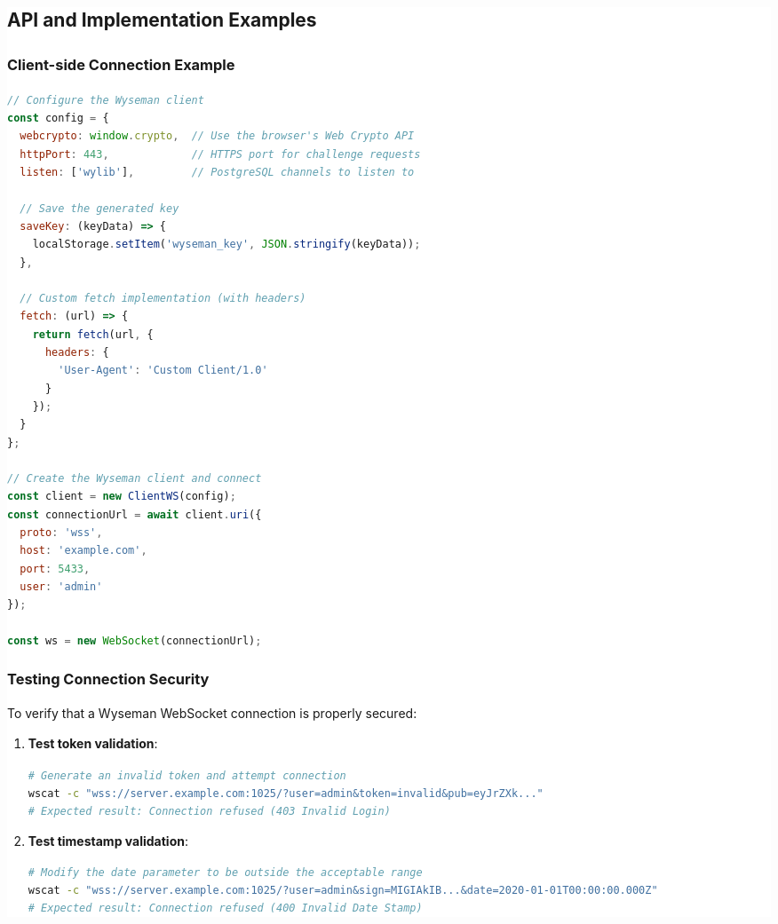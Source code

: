## API and Implementation Examples

### Client-side Connection Example

```javascript
// Configure the Wyseman client
const config = {
  webcrypto: window.crypto,  // Use the browser's Web Crypto API
  httpPort: 443,             // HTTPS port for challenge requests
  listen: ['wylib'],         // PostgreSQL channels to listen to
  
  // Save the generated key
  saveKey: (keyData) => {
    localStorage.setItem('wyseman_key', JSON.stringify(keyData));
  },
  
  // Custom fetch implementation (with headers)
  fetch: (url) => {
    return fetch(url, {
      headers: {
        'User-Agent': 'Custom Client/1.0'
      }
    });
  }
};

// Create the Wyseman client and connect
const client = new ClientWS(config);
const connectionUrl = await client.uri({
  proto: 'wss',
  host: 'example.com',
  port: 5433,
  user: 'admin'
});

const ws = new WebSocket(connectionUrl);
```

### Testing Connection Security

To verify that a Wyseman WebSocket connection is properly secured:

1. **Test token validation**:
   ```bash
   # Generate an invalid token and attempt connection
   wscat -c "wss://server.example.com:1025/?user=admin&token=invalid&pub=eyJrZXk..."
   # Expected result: Connection refused (403 Invalid Login)
   ```

2. **Test timestamp validation**:
   ```bash
   # Modify the date parameter to be outside the acceptable range
   wscat -c "wss://server.example.com:1025/?user=admin&sign=MIGIAkIB...&date=2020-01-01T00:00:00.000Z"
   # Expected result: Connection refused (400 Invalid Date Stamp)
   ```
